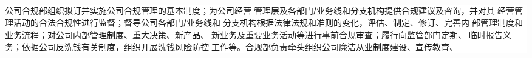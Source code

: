 公司合规部组织拟订并实施公司合规管理的基本制度；为公司经营
管理层及各部门/业务线和分支机构提供合规建议及咨询，并对其
经营管理活动的合法合规性进行监督；督导公司各部门/业务线和
分支机构根据法律法规和准则的变化，评估、制定、修订、完善内
部管理制度和业务流程；对公司内部管理制度、重大决策、新产品、
新业务及重要业务活动等进行事前合规审查；履行向监管部门定期、
临时报告义务；依据公司反洗钱有关制度，组织开展洗钱风险防控
工作等。合规部负责牵头组织公司廉洁从业制度建设、宣传教育、
